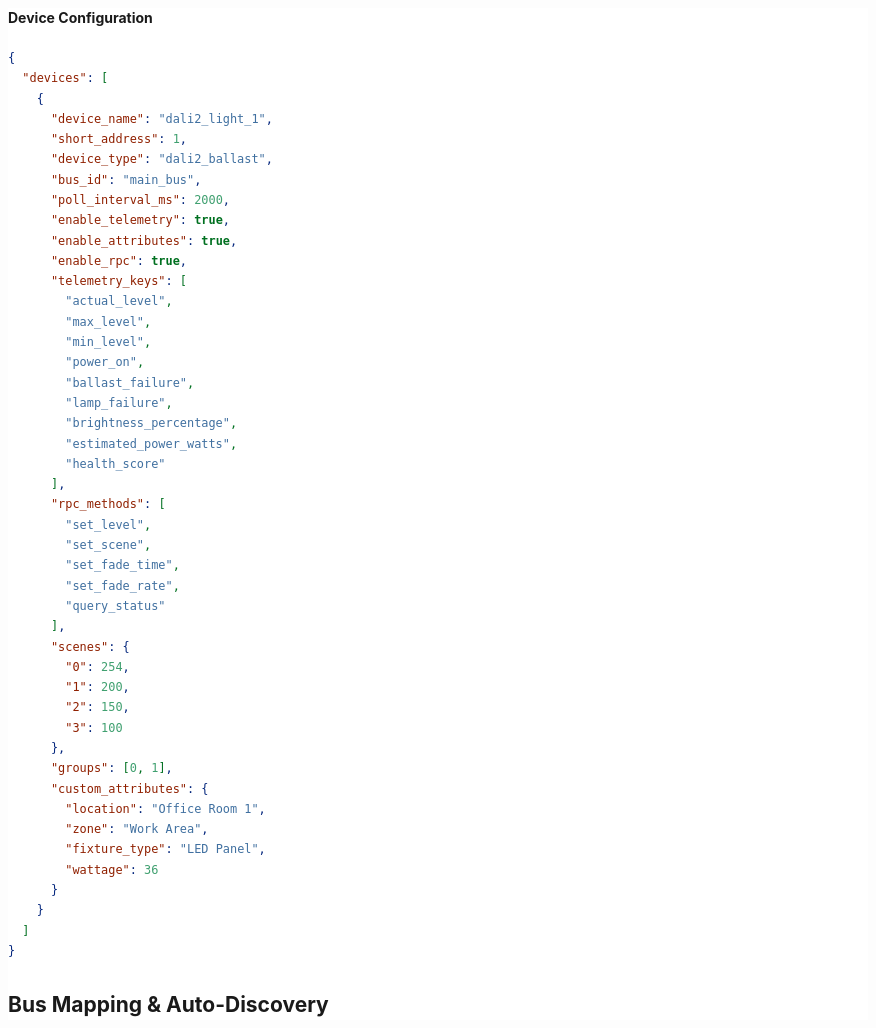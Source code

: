 #### Device Configuration
```json
{
  "devices": [
    {
      "device_name": "dali2_light_1",
      "short_address": 1,
      "device_type": "dali2_ballast",
      "bus_id": "main_bus",
      "poll_interval_ms": 2000,
      "enable_telemetry": true,
      "enable_attributes": true,
      "enable_rpc": true,
      "telemetry_keys": [
        "actual_level",
        "max_level",
        "min_level",
        "power_on",
        "ballast_failure",
        "lamp_failure",
        "brightness_percentage",
        "estimated_power_watts",
        "health_score"
      ],
      "rpc_methods": [
        "set_level",
        "set_scene",
        "set_fade_time",
        "set_fade_rate",
        "query_status"
      ],
      "scenes": {
        "0": 254,
        "1": 200,
        "2": 150,
        "3": 100
      },
      "groups": [0, 1],
      "custom_attributes": {
        "location": "Office Room 1",
        "zone": "Work Area",
        "fixture_type": "LED Panel",
        "wattage": 36
      }
    }
  ]
}
```

## Bus Mapping & Auto-Discovery
